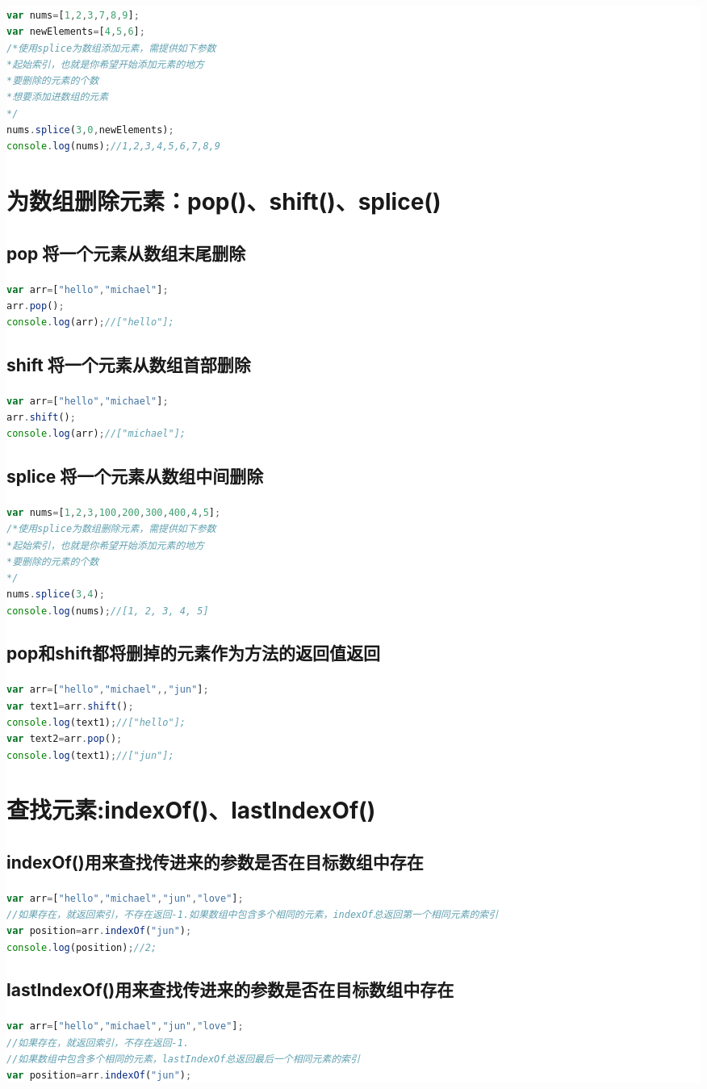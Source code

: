 ``` javascript
var nums=[1,2,3,7,8,9];
var newElements=[4,5,6];
/*使用splice为数组添加元素，需提供如下参数
*起始索引，也就是你希望开始添加元素的地方
*要删除的元素的个数
*想要添加进数组的元素
*/
nums.splice(3,0,newElements);
console.log(nums);//1,2,3,4,5,6,7,8,9
```
# 为数组删除元素：pop()、shift()、splice()
## pop 将一个元素从数组末尾删除
``` javascript
var arr=["hello","michael"];
arr.pop();
console.log(arr);//["hello"];
```
## shift 将一个元素从数组首部删除
``` javascript
var arr=["hello","michael"];
arr.shift();
console.log(arr);//["michael"];
```
## splice 将一个元素从数组中间删除
``` javascript
var nums=[1,2,3,100,200,300,400,4,5];
/*使用splice为数组删除元素，需提供如下参数
*起始索引，也就是你希望开始添加元素的地方
*要删除的元素的个数
*/
nums.splice(3,4);
console.log(nums);//[1, 2, 3, 4, 5]
```

## pop和shift都将删掉的元素作为方法的返回值返回
``` javascript
var arr=["hello","michael",,"jun"];
var text1=arr.shift();
console.log(text1);//["hello"];
var text2=arr.pop();
console.log(text1);//["jun"];
```
# 查找元素:indexOf()、lastIndexOf()
## indexOf()用来查找传进来的参数是否在目标数组中存在
``` javascript
var arr=["hello","michael","jun","love"];
//如果存在，就返回索引，不存在返回-1.如果数组中包含多个相同的元素，indexOf总返回第一个相同元素的索引
var position=arr.indexOf("jun");
console.log(position);//2;
```
## lastIndexOf()用来查找传进来的参数是否在目标数组中存在
``` javascript
var arr=["hello","michael","jun","love"];
//如果存在，就返回索引，不存在返回-1.
//如果数组中包含多个相同的元素，lastIndexOf总返回最后一个相同元素的索引
var position=arr.indexOf("jun");
```